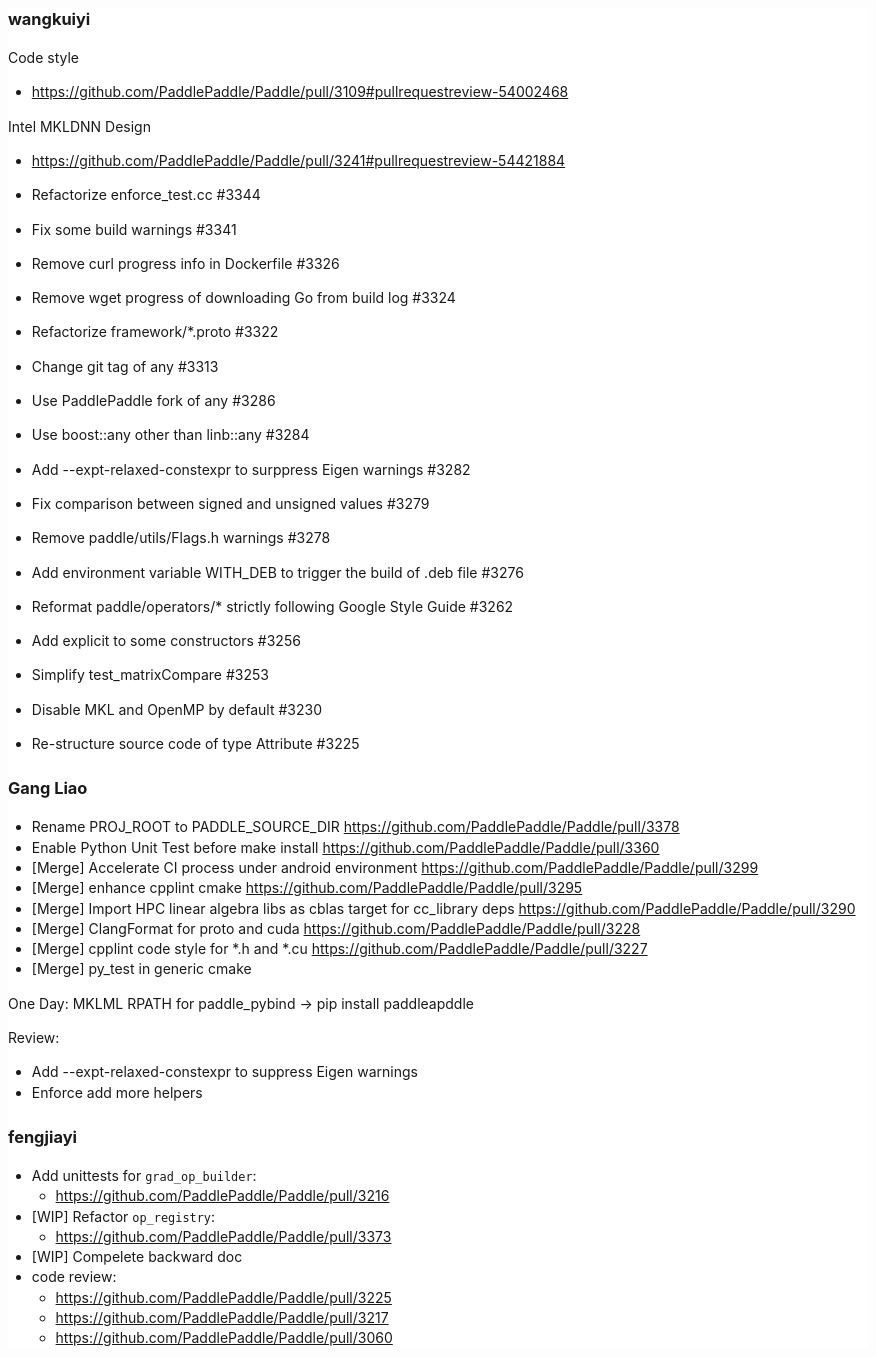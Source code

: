 ### wangkuiyi

Code style

- https://github.com/PaddlePaddle/Paddle/pull/3109#pullrequestreview-54002468

Intel MKLDNN Design 

- https://github.com/PaddlePaddle/Paddle/pull/3241#pullrequestreview-54421884

- Refactorize enforce_test.cc #3344
- Fix some build warnings #3341
- Remove curl progress info in Dockerfile #3326
- Remove wget progress of downloading Go from build log #3324
- Refactorize framework/*.proto #3322
- Change git tag of any #3313
- Use PaddlePaddle fork of any #3286
- Use boost::any other than linb::any #3284
- Add --expt-relaxed-constexpr to surppress Eigen warnings #3282
- Fix comparison between signed and unsigned values #3279
- Remove paddle/utils/Flags.h warnings #3278
- Add environment variable WITH_DEB to trigger the build of .deb file #3276
- Reformat paddle/operators/* strictly following Google Style Guide #3262
- Add explicit to some constructors #3256
- Simplify test_matrixCompare #3253
- Disable MKL and OpenMP by default #3230
- Re-structure source code of type Attribute #3225



### Gang Liao

- Rename PROJ_ROOT to PADDLE_SOURCE_DIR https://github.com/PaddlePaddle/Paddle/pull/3378
- Enable Python Unit Test before make install  https://github.com/PaddlePaddle/Paddle/pull/3360
- [Merge] Accelerate CI process under android environment https://github.com/PaddlePaddle/Paddle/pull/3299
- [Merge] enhance cpplint cmake  https://github.com/PaddlePaddle/Paddle/pull/3295
- [Merge] Import HPC linear algebra libs as cblas target for cc_library deps https://github.com/PaddlePaddle/Paddle/pull/3290
- [Merge] ClangFormat for proto and cuda https://github.com/PaddlePaddle/Paddle/pull/3228
- [Merge] cpplint code style for *.h and *.cu https://github.com/PaddlePaddle/Paddle/pull/3227 
- [Merge] py_test in generic cmake

One Day:  MKLML RPATH for paddle_pybind -> pip install paddleapddle

Review:
- Add --expt-relaxed-constexpr to suppress Eigen warnings
- Enforce add more helpers

### fengjiayi

- Add unittests for `grad_op_builder`:
  - https://github.com/PaddlePaddle/Paddle/pull/3216
- [WIP] Refactor `op_registry`:
  - https://github.com/PaddlePaddle/Paddle/pull/3373
- [WIP] Compelete backward doc
- code review:
  - https://github.com/PaddlePaddle/Paddle/pull/3225
  - https://github.com/PaddlePaddle/Paddle/pull/3217
  - https://github.com/PaddlePaddle/Paddle/pull/3060
